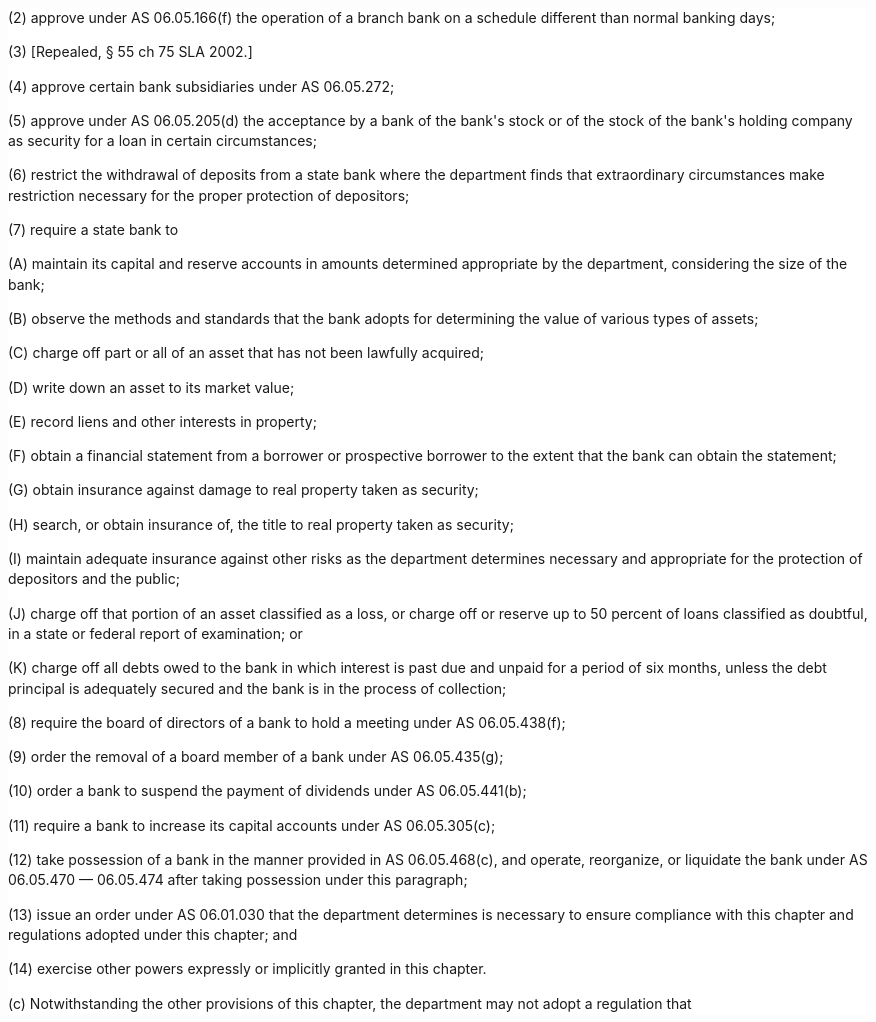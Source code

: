 (2) approve under AS 06.05.166(f) the operation of a branch bank on a schedule different than normal banking days;

(3)  [Repealed, § 55 ch 75 SLA 2002.]

(4) approve certain bank subsidiaries under AS 06.05.272;

(5) approve under AS 06.05.205(d) the acceptance by a bank of the bank's stock or of the stock of the bank's holding company as security for a loan in certain circumstances;

(6) restrict the withdrawal of deposits from a state bank where the department finds that extraordinary circumstances make restriction necessary for the proper protection of depositors;

(7) require a state bank to

(A) maintain its capital and reserve accounts in amounts determined appropriate by the department, considering the size of the bank;

(B) observe the methods and standards that the bank adopts for determining the value of various types of assets;

(C) charge off part or all of an asset that has not been lawfully acquired;

(D) write down an asset to its market value;

(E) record liens and other interests in property;

(F) obtain a financial statement from a borrower or prospective borrower to the extent that the bank can obtain the statement;

(G) obtain insurance against damage to real property taken as security;

(H) search, or obtain insurance of, the title to real property taken as security;

(I) maintain adequate insurance against other risks as the department determines necessary and appropriate for the protection of depositors and the public;

(J) charge off that portion of an asset classified as a loss, or charge off or reserve up to 50 percent of loans classified as doubtful, in a state or federal report of examination; or

(K) charge off all debts owed to the bank in which interest is past due and unpaid for a period of six months, unless the debt principal is adequately secured and the bank is in the process of collection;

(8) require the board of directors of a bank to hold a meeting under AS 06.05.438(f);

(9) order the removal of a board member of a bank under AS 06.05.435(g);

(10) order a bank to suspend the payment of dividends under AS 06.05.441(b);

(11) require a bank to increase its capital accounts under AS 06.05.305(c);

(12) take possession of a bank in the manner provided in AS 06.05.468(c), and operate, reorganize, or liquidate the bank under AS 06.05.470 — 06.05.474 after taking possession under this paragraph;

(13) issue an order under AS 06.01.030 that the department determines is necessary to ensure compliance with this chapter and regulations adopted under this chapter; and

(14) exercise other powers expressly or implicitly granted in this chapter.

(c) Notwithstanding the other provisions of this chapter, the department may not adopt a regulation that
